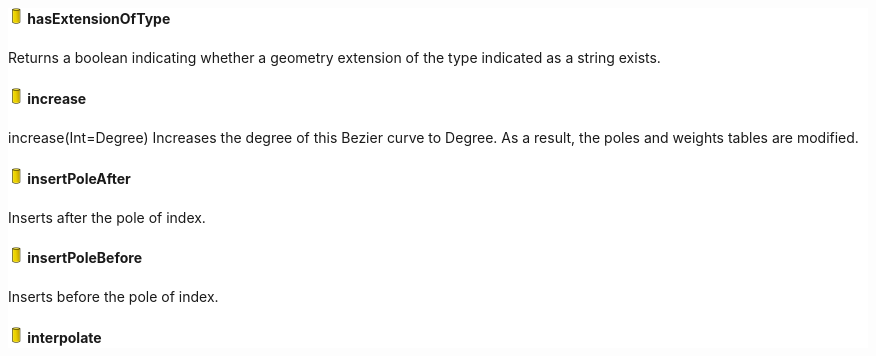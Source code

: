 

#### <img src="images/BIM_Column.svg" style="width:16px;"> hasExtensionOfType

Returns a boolean indicating whether a geometry extension of the type indicated as a string exists.



#### <img src="images/BIM_Column.svg" style="width:16px;"> increase

increase(Int=Degree)
Increases the degree of this Bezier curve to Degree.
As a result, the poles and weights tables are modified.



#### <img src="images/BIM_Column.svg" style="width:16px;"> insertPoleAfter

Inserts after the pole of index.



#### <img src="images/BIM_Column.svg" style="width:16px;"> insertPoleBefore

Inserts before the pole of index.



#### <img src="images/BIM_Column.svg" style="width:16px;"> interpolate
